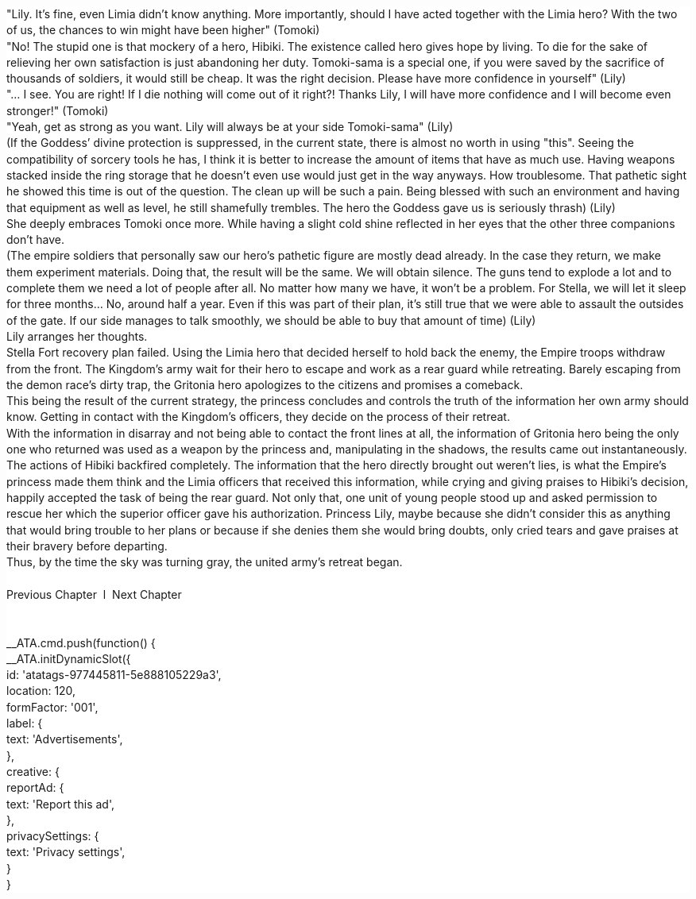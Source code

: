 "Lily. It’s fine, even Limia didn’t know anything. More importantly, should I have acted together with the Limia hero? With the two of us, the chances to win might have been higher" (Tomoki)<br/>
"No! The stupid one is that mockery of a hero, Hibiki. The existence called hero gives hope by living. To die for the sake of relieving her own satisfaction is just abandoning her duty. Tomoki-sama is a special one, if you were saved by the sacrifice of thousands of soldiers, it would still be cheap. It was the right decision. Please have more confidence in yourself" (Lily)<br/>
"… I see. You are right! If I die nothing will come out of it right?! Thanks Lily, I will have more confidence and I will become even stronger!" (Tomoki)<br/>
"Yeah, get as strong as you want. Lily will always be at your side Tomoki-sama" (Lily)<br/>
(If the Goddess’ divine protection is suppressed, in the current state, there is almost no worth in using "this". Seeing the compatibility of sorcery tools he has, I think it is better to increase the amount of items that have as much use. Having weapons stacked inside the ring storage that he doesn’t even use would just get in the way anyways. How troublesome. That pathetic sight he showed this time is out of the question. The clean up will be such a pain. Being blessed with such an environment and having that equipment as well as level, he still shamefully trembles. The hero the Goddess gave us is seriously thrash) (Lily)<br/>
She deeply embraces Tomoki once more. While having a slight cold shine reflected in her eyes that the other three companions don’t have.<br/>
(The empire soldiers that personally saw our hero’s pathetic figure are mostly dead already. In the case they return, we make them experiment materials. Doing that, the result will be the same. We will obtain silence. The guns tend to explode a lot and to complete them we need a lot of people after all. No matter how many we have, it won’t be a problem. For Stella, we will let it sleep for three months… No, around half a year. Even if this was part of their plan, it’s still true that we were able to assault the outsides of the gate. If our side manages to talk smoothly, we should be able to buy that amount of time) (Lily)<br/>
Lily arranges her thoughts.<br/>
Stella Fort recovery plan failed. Using the Limia hero that decided herself to hold back the enemy, the Empire troops withdraw from the front. The Kingdom’s army wait for their hero to escape and work as a rear guard while retreating. Barely escaping from the demon race’s dirty trap, the Gritonia hero apologizes to the citizens and promises a comeback.<br/>
This being the result of the current strategy, the princess concludes and controls the truth of the information her own army should know. Getting in contact with the Kingdom’s officers, they decide on the process of their retreat.<br/>
With the information in disarray and not being able to contact the front lines at all, the information of Gritonia hero being the only one who returned was used as a weapon by the princess and, manipulating in the shadows, the results came out instantaneously.<br/>
The actions of Hibiki backfired completely. The information that the hero directly brought out weren’t lies, is what the Empire’s princess made them think and the Limia officers that received this information, while crying and giving praises to Hibiki’s decision, happily accepted the task of being the rear guard. Not only that, one unit of young people stood up and asked permission to rescue her which the superior officer gave his authorization. Princess Lily, maybe because she didn’t consider this as anything that would bring trouble to her plans or because if she denies them she would bring doubts, only cried tears and gave praises at their bravery before departing.<br/>
Thus, by the time the sky was turning gray, the united army’s retreat began.<br/>
<br/>
Previous Chapter  l  Next Chapter<br/>
<br/>
<br/>
				__ATA.cmd.push(function() {<br/>
					__ATA.initDynamicSlot({<br/>
						id: 'atatags-977445811-5e888105229a3',<br/>
						location: 120,<br/>
						formFactor: '001',<br/>
						label: {<br/>
							text: 'Advertisements',<br/>
						},<br/>
						creative: {<br/>
							reportAd: {<br/>
								text: 'Report this ad',<br/>
							},<br/>
							privacySettings: {<br/>
								text: 'Privacy settings',<br/>
							}<br/>
						}<br/>